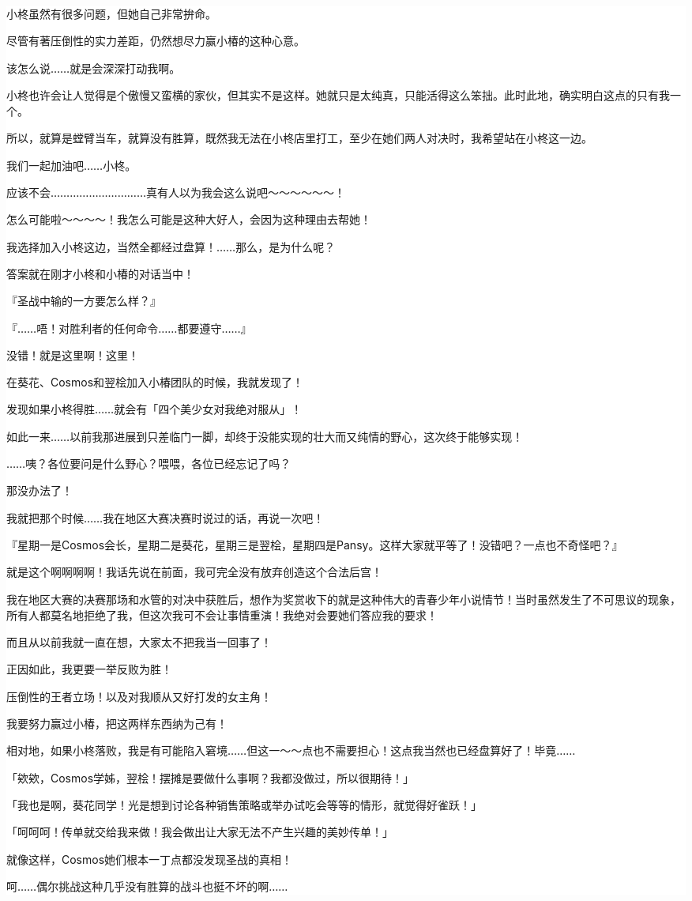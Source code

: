 小柊虽然有很多问题，但她自己非常拚命。

尽管有著压倒性的实力差距，仍然想尽力赢小椿的这种心意。

该怎么说……就是会深深打动我啊。

小柊也许会让人觉得是个傲慢又蛮横的家伙，但其实不是这样。她就只是太纯真，只能活得这么笨拙。此时此地，确实明白这点的只有我一个。

所以，就算是螳臂当车，就算没有胜算，既然我无法在小柊店里打工，至少在她们两人对决时，我希望站在小柊这一边。

我们一起加油吧……小柊。

应该不会…………………………真有人以为我会这么说吧～～～～～～！

怎么可能啦～～～～！我怎么可能是这种大好人，会因为这种理由去帮她！

我选择加入小柊这边，当然全都经过盘算！……那么，是为什么呢？

答案就在刚才小柊和小椿的对话当中！

『圣战中输的一方要怎么样？』

『……唔！对胜利者的任何命令……都要遵守……』

没错！就是这里啊！这里！

在葵花、Cosmos和翌桧加入小椿团队的时候，我就发现了！

发现如果小柊得胜……就会有「四个美少女对我绝对服从」！

如此一来……以前我那进展到只差临门一脚，却终于没能实现的壮大而又纯情的野心，这次终于能够实现！

……咦？各位要问是什么野心？喂喂，各位已经忘记了吗？

那没办法了！

我就把那个时候……我在地区大赛决赛时说过的话，再说一次吧！

『星期一是Cosmos会长，星期二是葵花，星期三是翌桧，星期四是Pansy。这样大家就平等了！没错吧？一点也不奇怪吧？』

就是这个啊啊啊啊！我话先说在前面，我可完全没有放弃创造这个合法后宫！

我在地区大赛的决赛那场和水管的对决中获胜后，想作为奖赏收下的就是这种伟大的青春少年小说情节！当时虽然发生了不可思议的现象，所有人都莫名地拒绝了我，但这次我可不会让事情重演！我绝对会要她们答应我的要求！

而且从以前我就一直在想，大家太不把我当一回事了！

正因如此，我更要一举反败为胜！

压倒性的王者立场！以及对我顺从又好打发的女主角！

我要努力赢过小椿，把这两样东西纳为己有！

相对地，如果小柊落败，我是有可能陷入窘境……但这一～～点也不需要担心！这点我当然也已经盘算好了！毕竟……

「欸欸，Cosmos学姊，翌桧！摆摊是要做什么事啊？我都没做过，所以很期待！」

「我也是啊，葵花同学！光是想到讨论各种销售策略或举办试吃会等等的情形，就觉得好雀跃！」

「呵呵呵！传单就交给我来做！我会做出让大家无法不产生兴趣的美妙传单！」

就像这样，Cosmos她们根本一丁点都没发现圣战的真相！

呵……偶尔挑战这种几乎没有胜算的战斗也挺不坏的啊……
